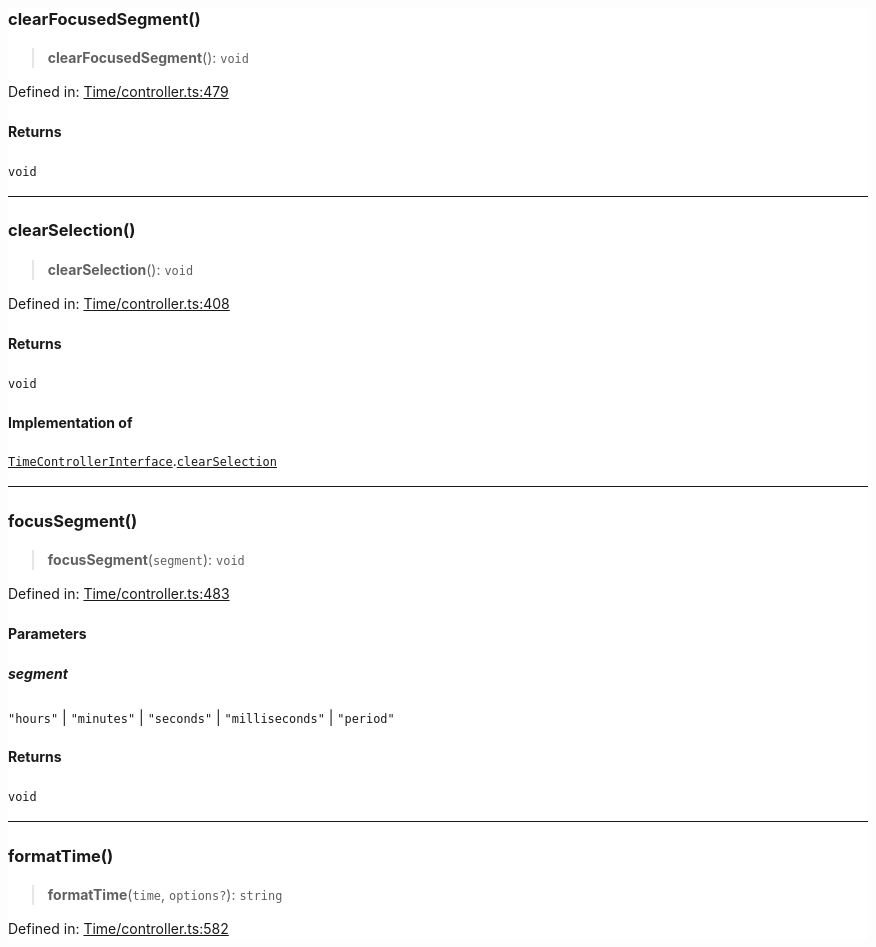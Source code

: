 ### clearFocusedSegment()

> **clearFocusedSegment**(): `void`

Defined in: [Time/controller.ts:479](https://github.com/jmkcoder/uplink-protocol-calendar/blob/c7c94af75a3a7e438811c9ee3008f982792d2fb8/src/Time/controller.ts#L479)

#### Returns

`void`

***

### clearSelection()

> **clearSelection**(): `void`

Defined in: [Time/controller.ts:408](https://github.com/jmkcoder/uplink-protocol-calendar/blob/c7c94af75a3a7e438811c9ee3008f982792d2fb8/src/Time/controller.ts#L408)

#### Returns

`void`

#### Implementation of

[`TimeControllerInterface`](../interfaces/TimeControllerInterface.md).[`clearSelection`](../interfaces/TimeControllerInterface.md#clearselection)

***

### focusSegment()

> **focusSegment**(`segment`): `void`

Defined in: [Time/controller.ts:483](https://github.com/jmkcoder/uplink-protocol-calendar/blob/c7c94af75a3a7e438811c9ee3008f982792d2fb8/src/Time/controller.ts#L483)

#### Parameters

##### segment

`"hours"` | `"minutes"` | `"seconds"` | `"milliseconds"` | `"period"`

#### Returns

`void`

***

### formatTime()

> **formatTime**(`time`, `options?`): `string`

Defined in: [Time/controller.ts:582](https://github.com/jmkcoder/uplink-protocol-calendar/blob/c7c94af75a3a7e438811c9ee3008f982792d2fb8/src/Time/controller.ts#L582)
